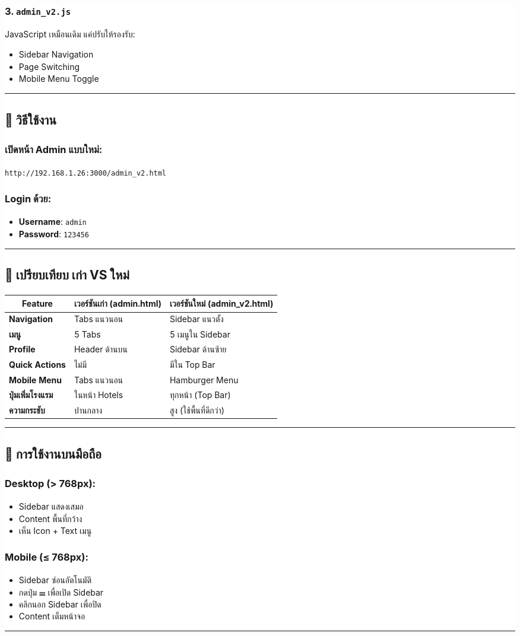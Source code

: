 ### 3. `admin_v2.js`
JavaScript เหมือนเดิม แค่ปรับให้รองรับ:
- Sidebar Navigation
- Page Switching
- Mobile Menu Toggle

---

## 🎯 วิธีใช้งาน

### เปิดหน้า Admin แบบใหม่:
```
http://192.168.1.26:3000/admin_v2.html
```

### Login ด้วย:
- **Username**: `admin`
- **Password**: `123456`

---

## 🔄 เปรียบเทียบ เก่า VS ใหม่

| Feature | เวอร์ชันเก่า (admin.html) | เวอร์ชันใหม่ (admin_v2.html) |
|---------|--------------------------|------------------------------|
| **Navigation** | Tabs แนวนอน | Sidebar แนวตั้ง |
| **เมนู** | 5 Tabs | 5 เมนูใน Sidebar |
| **Profile** | Header ด้านบน | Sidebar ด้านซ้าย |
| **Quick Actions** | ไม่มี | มีใน Top Bar |
| **Mobile Menu** | Tabs แนวนอน | Hamburger Menu |
| **ปุ่มเพิ่มโรงแรม** | ในหน้า Hotels | ทุกหน้า (Top Bar) |
| **ความกระชับ** | ปานกลาง | สูง (ใช้พื้นที่ดีกว่า) |

---

## 📱 การใช้งานบนมือถือ

### Desktop (> 768px):
- Sidebar แสดงเสมอ
- Content พื้นที่กว้าง
- เห็น Icon + Text เมนู

### Mobile (≤ 768px):
- Sidebar ซ่อนอัตโนมัติ
- กดปุ่ม ☰ เพื่อเปิด Sidebar
- คลิกนอก Sidebar เพื่อปิด
- Content เต็มหน้าจอ

---